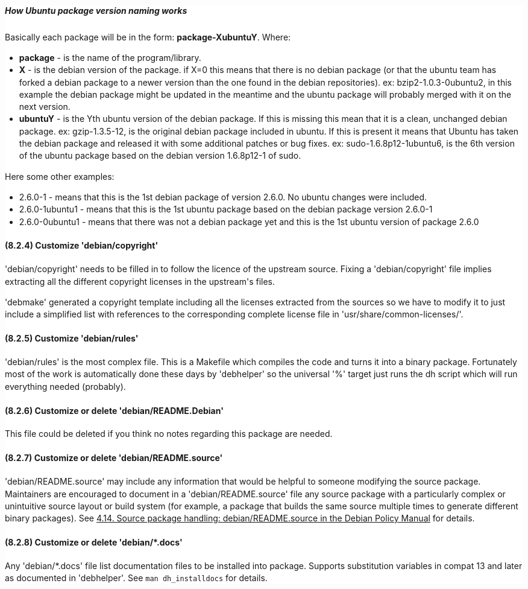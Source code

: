 ##### How Ubuntu package version naming works

Basically each package will be in the form: **package-XubuntuY**. Where:

- **package** - is the name of the program/library.
- **X** - is the debian version of the package. if X=0 this means that there is no debian package (or that the ubuntu team has forked a debian package to a newer version than the one found in the debian repositories). ex: bzip2-1.0.3-0ubuntu2, in this example the debian package might be updated in the meantime and the ubuntu package will probably merged with it on the next version.
- **ubuntuY** - is the Yth ubuntu version of the debian package. If this is missing this mean that it is a clean, unchanged debian package. ex: gzip-1.3.5-12, is the original debian package included in ubuntu. If this is present it means that Ubuntu has taken the debian package and released it with some additional patches or bug fixes. ex: sudo-1.6.8p12-1ubuntu6, is the 6th version of the ubuntu package based on the debian version 1.6.8p12-1 of sudo.

Here some other examples:
- 2.6.0-1 - means that this is the 1st debian package of version 2.6.0. No ubuntu changes were included.
- 2.6.0-1ubuntu1 - means that this is the 1st ubuntu package based on the debian package version 2.6.0-1
- 2.6.0-0ubuntu1 - means that there was not a debian package yet and this is the 1st ubuntu version of package 2.6.0

#### (8.2.4) Customize 'debian/copyright'

'debian/copyright' needs to be filled in to follow the licence of the upstream source. Fixing a 'debian/copyright' file implies extracting all the different copyright licenses in the upstream's files.

'debmake' generated a copyright template including all the licenses extracted from the sources so we have to modify it to just include a simplified list with references to the corresponding complete license file in 'usr/share/common-licenses/'.

#### (8.2.5) Customize 'debian/rules'

'debian/rules' is the most complex file. This is a Makefile which compiles the code and turns it into a binary package. Fortunately most of the work is automatically done these days by 'debhelper' so the universal '%' target just runs the dh script which will run everything needed (probably).

#### (8.2.6) Customize or delete 'debian/README.Debian'

This file could be deleted if you think no notes regarding this package are needed.

#### (8.2.7) Customize or delete 'debian/README.source'

'debian/README.source' may include any information that would be helpful to someone modifying the source package. Maintainers are encouraged to document in a 'debian/README.source' file any source package with a particularly complex or unintuitive source layout or build system (for example, a package that builds the same source multiple times to generate different binary packages). See [4.14. Source package handling: debian/README.source in the Debian Policy Manual](https://www.debian.org/doc/debian-policy/ch-source.html#source-package-handling-debian-readme-source) for details.

#### (8.2.8) Customize or delete 'debian/*.docs'

Any 'debian/*.docs' file list documentation files to be installed into package. Supports substitution variables in compat 13 and later as documented in 'debhelper'. See `man dh_installdocs` for details.
